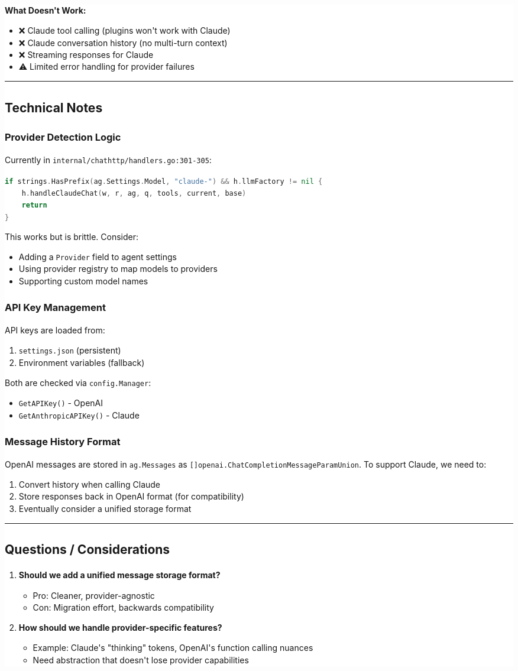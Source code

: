 **What Doesn't Work:**
- ❌ Claude tool calling (plugins won't work with Claude)
- ❌ Claude conversation history (no multi-turn context)
- ❌ Streaming responses for Claude
- ⚠️  Limited error handling for provider failures

---

## Technical Notes

### Provider Detection Logic
Currently in `internal/chathttp/handlers.go:301-305`:
```go
if strings.HasPrefix(ag.Settings.Model, "claude-") && h.llmFactory != nil {
    h.handleClaudeChat(w, r, ag, q, tools, current, base)
    return
}
```

This works but is brittle. Consider:
- Adding a `Provider` field to agent settings
- Using provider registry to map models to providers
- Supporting custom model names

### API Key Management
API keys are loaded from:
1. `settings.json` (persistent)
2. Environment variables (fallback)

Both are checked via `config.Manager`:
- `GetAPIKey()` - OpenAI
- `GetAnthropicAPIKey()` - Claude

### Message History Format
OpenAI messages are stored in `ag.Messages` as `[]openai.ChatCompletionMessageParamUnion`.
To support Claude, we need to:
1. Convert history when calling Claude
2. Store responses back in OpenAI format (for compatibility)
3. Eventually consider a unified storage format

---

## Questions / Considerations

1. **Should we add a unified message storage format?**
   - Pro: Cleaner, provider-agnostic
   - Con: Migration effort, backwards compatibility

2. **How should we handle provider-specific features?**
   - Example: Claude's "thinking" tokens, OpenAI's function calling nuances
   - Need abstraction that doesn't lose provider capabilities
